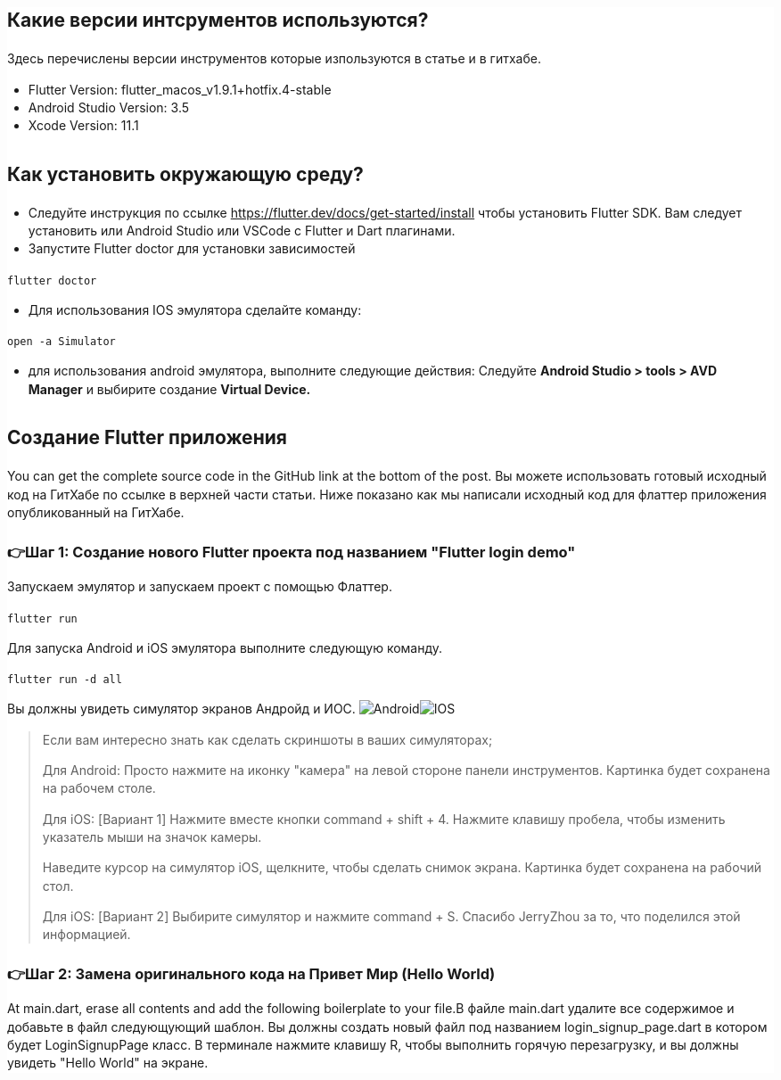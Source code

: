 ## Какие версии интсрументов используются?

Здесь  перечислены версии инструментов которые изпользуются в статье и в гитхабе.
* Flutter Version: flutter_macos_v1.9.1+hotfix.4-stable
* Android Studio Version: 3.5
* Xcode Version: 11.1

## Как установить окружающую среду?

* Следуйте инструкция по ссылке https://flutter.dev/docs/get-started/install чтобы установить Flutter SDK. Вам следует установить или Android Studio или VSCode с Flutter и Dart плагинами.
* Запустите Flutter doctor для установки зависимостей

```flutter doctor```

* Для использования IOS эмулятора сделайте команду:

```open -a Simulator```

* для использования android эмулятора, выполните следующие действия: Следуйте **Android Studio > tools > AVD Manager** и выбирите создание **Virtual Device.**

## Создание Flutter приложения

You can get the complete source code in the GitHub link at the bottom of the post. Вы можете использовать готовый исходный код на ГитХабе по ссылке в верхней части статьи. Ниже показано как мы написали исходный код для флаттер приложения опубликованный на ГитХабе.

### 👉Шаг 1: Создание нового Flutter проекта под названием "Flutter login demo"
Запускаем эмулятор и запускаем проект с помощью Флаттер.

```flutter run```

Для запуска Android и iOS эмулятора выполните следующую команду.

```flutter run -d all```

Вы должны увидеть симулятор экранов Андройд и ИОС.
![Android](https://iswift.ru/images/1_s5aA2j3HJAONXq1RrBLpGA.png "Android")![IOS](https://iswift.ru/images/1_VdFSnH_gOFIG2QGBY_N9ZA.png "IOS")


>Если вам интересно знать как сделать скриншоты в ваших симуляторах;
>
>Для Android: Просто нажмите на иконку "камера" на левой стороне панели инструментов. Картинка будет сохранена на рабочем столе.
>
>Для iOS: [Вариант 1] Нажмите вместе кнопки command + shift + 4. Нажмите клавишу пробела, чтобы изменить указатель мыши на значок камеры.
>
>Наведите курсор на симулятор iOS, щелкните, чтобы сделать снимок экрана. Картинка будет сохранена на рабочий стол.
>
>Для iOS: [Вариант 2] Выбирите симулятор и нажмите command + S. Спасибо JerryZhou за то, что поделился этой информацией.

### 👉Шаг 2: Замена оригинального кода на Привет Мир (Hello World)
At main.dart, erase all contents and add the following boilerplate to your file.В файле main.dart удалите все содержимое и добавьте в файл следующующий шаблон. Вы должны создать новый файл под названием login_signup_page.dart в котором будет LoginSignupPage класс. В терминале нажмите клавишу R, чтобы выполнить горячую перезагрузку, и вы должны увидеть "Hello World" на экране.

<script src="https://gist.github.com/tattwei46/4f5a72c294781b89f835f969acc20267.js"></script>
<script src="https://gist.github.com/tattwei46/43ad1fbda618e436a2ecb115786c00bc.js"></script>
```